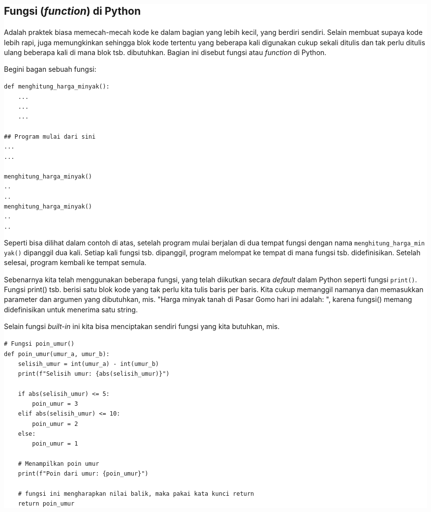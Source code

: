 
## Fungsi (_function_) di Python

Adalah praktek biasa memecah-mecah kode ke dalam bagian yang lebih kecil, yang berdiri sendiri. Selain membuat supaya kode lebih rapi, juga memungkinkan sehingga blok kode tertentu yang beberapa kali digunakan cukup sekali ditulis dan tak perlu ditulis ulang beberapa kali di mana blok tsb. dibutuhkan. Bagian ini disebut fungsi atau _function_ di Python.

Begini bagan sebuah fungsi:
```
def menghitung_harga_minyak():
    ...
    ...
    ...

## Program mulai dari sini
...
...

menghitung_harga_minyak()
..
..
menghitung_harga_minyak()
..
..
```

Seperti bisa dilihat dalam contoh di atas, setelah program mulai berjalan di dua tempat fungsi dengan nama `menghitung_harga_minyak()` dipanggil dua kali. Setiap kali fungsi tsb. dipanggil, program melompat ke tempat di mana fungsi tsb. didefinisikan. Setelah selesai, program kembali ke tempat semula.

Sebenarnya kita telah menggunakan beberapa fungsi, yang telah diikutkan secara _default_ dalam Python seperti fungsi `print()`. Fungsi print() tsb. berisi satu blok kode yang tak perlu kita tulis baris per baris. Kita cukup memanggil namanya dan memasukkan parameter dan argumen yang dibutuhkan, mis. "Harga minyak tanah di Pasar Gomo hari ini adalah: ", karena fungsi() memang didefinisikan untuk menerima satu string.

Selain fungsi _built-in_ ini kita bisa menciptakan sendiri fungsi yang kita butuhkan, mis.
```
# Fungsi poin_umur()
def poin_umur(umur_a, umur_b):
    selisih_umur = int(umur_a) - int(umur_b)
    print(f"Selisih umur: {abs(selisih_umur)}")
    
    if abs(selisih_umur) <= 5:
        poin_umur = 3
    elif abs(selisih_umur) <= 10:
        poin_umur = 2
    else:
        poin_umur = 1

    # Menampilkan poin umur
    print(f"Poin dari umur: {poin_umur}")
    
    # fungsi ini mengharapkan nilai balik, maka pakai kata kunci return
    return poin_umur
```



